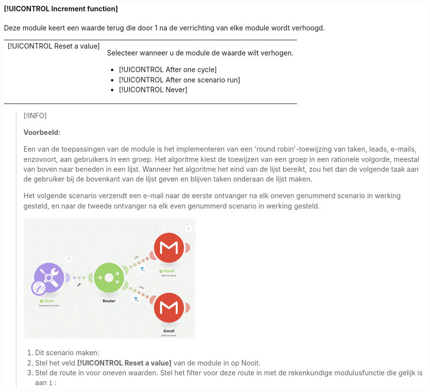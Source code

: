#### [!UICONTROL Increment function]

Deze module keert een waarde terug die door 1 na de verrichting van elke module wordt verhoogd.

<table style="table-layout:auto"> 
 <col> 
 <col> 
 <tbody> 
  <tr> 
   <td role="rowheader">[!UICONTROL Reset a value]</td> 
   <td> <p>Selecteer wanneer u de module de waarde wilt verhogen. </p> 
    <ul> 
     <li>[!UICONTROL After one cycle]</li> 
     <li>[!UICONTROL After one scenario run]</li> 
     <li>[!UICONTROL Never]</li> 
    </ul> </td> 
  </tr> 
 </tbody> 
</table>

>[!INFO]
>
>**Voorbeeld:**
>
>Een van de toepassingen van de module is het implementeren van een &#39;round robin&#39;-toewijzing van taken, leads, e-mails, enzovoort, aan gebruikers in een groep. Het algoritme kiest de toewijzen van een groep in een rationele volgorde, meestal van boven naar beneden in een lijst. Wanneer het algoritme het eind van de lijst bereikt, zou het dan de volgende taak aan de gebruiker bij de bovenkant van de lijst geven en blijven taken onderaan de lijst maken.
>
>Het volgende scenario verzendt een e-mail naar de eerste ontvanger na elk oneven genummerd scenario in werking gesteld, en naar de tweede ontvanger na elk even genummerd scenario in werking gesteld.
>
>![](/help/workfront-fusion/references/apps-and-modules/assets/example-email-350x246.gif)
>
>1. Dit scenario maken:
>1. Stel het veld **[!UICONTROL Reset a value]** van de module in op Nooit.
>1. Stel de route in voor oneven waarden. Stel het filter voor deze route in met de rekenkundige modulusfunctie die gelijk is aan `1` :
>